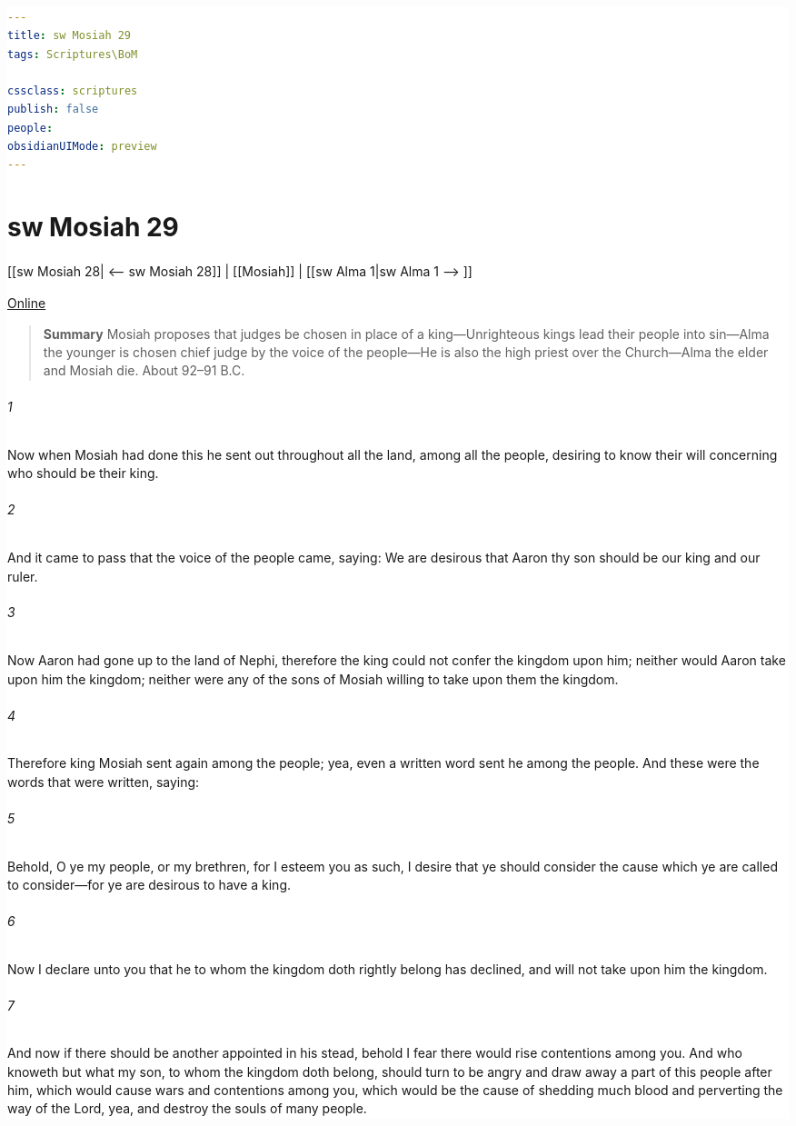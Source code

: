 ```yaml
---
title: sw Mosiah 29
tags: Scriptures\BoM

cssclass: scriptures
publish: false
people:
obsidianUIMode: preview
---
```


# sw Mosiah 29
[[sw Mosiah 28| <-- sw Mosiah 28]] | [[Mosiah]] | [[sw Alma 1|sw Alma 1 --> ]]

[Online](https://churchofjesuschrist.org/study/scriptures/bofm/mosiah/29?lang=eng)

> __Summary__
Mosiah proposes that judges be chosen in place of a king—Unrighteous kings lead their people into sin—Alma the younger is chosen chief judge by the voice of the people—He is also the high priest over the Church—Alma the elder and Mosiah die. About 92–91 B.C.

###### 1 
Now when Mosiah had done this he sent out throughout all the land, among all the people, desiring to know their will concerning who should be their king.

###### 2 
And it came to pass that the voice of the people came, saying: We are desirous that Aaron thy son should be our king and our ruler.

###### 3 
Now Aaron had gone up to the land of Nephi, therefore the king could not confer the kingdom upon him; neither would Aaron take upon him the kingdom; neither were any of the sons of Mosiah willing to take upon them the kingdom.

###### 4 
Therefore king Mosiah sent again among the people; yea, even a written word sent he among the people. And these were the words that were written, saying:

###### 5 
Behold, O ye my people, or my brethren, for I esteem you as such, I desire that ye should consider the cause which ye are called to consider—for ye are desirous to have a king.

###### 6 
Now I declare unto you that he to whom the kingdom doth rightly belong has declined, and will not take upon him the kingdom.

###### 7 
And now if there should be another appointed in his stead, behold I fear there would rise contentions among you. And who knoweth but what my son, to whom the kingdom doth belong, should turn to be angry and draw away a part of this people after him, which would cause wars and contentions among you, which would be the cause of shedding much blood and perverting the way of the Lord, yea, and destroy the souls of many people.
